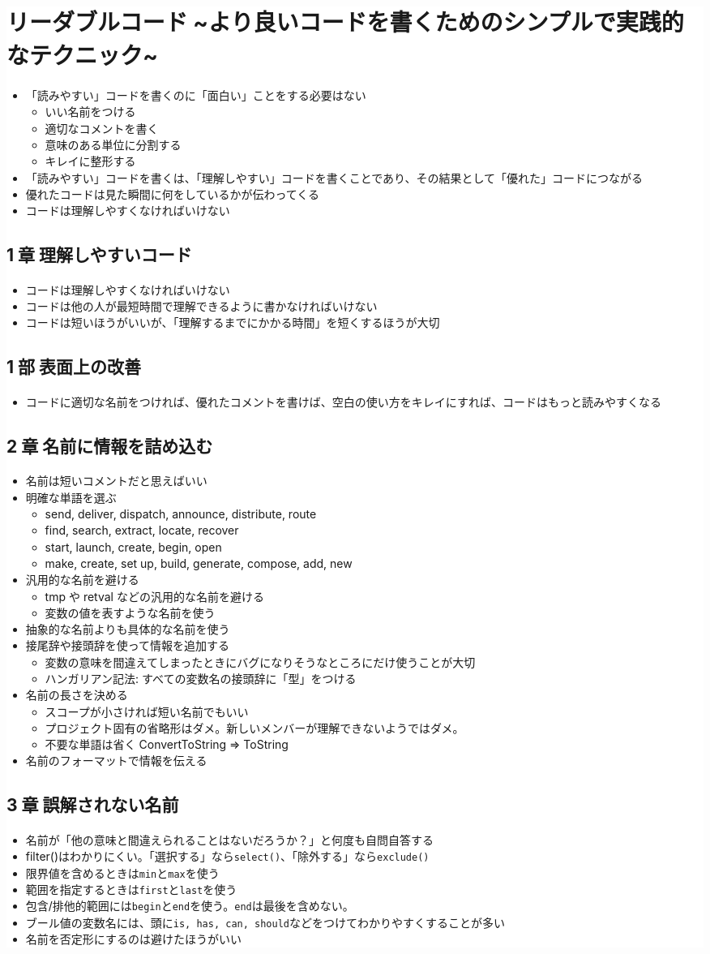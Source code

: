 # リーダブルコード ~より良いコードを書くためのシンプルで実践的なテクニック~

- 「読みやすい」コードを書くのに「面白い」ことをする必要はない
  - いい名前をつける
  - 適切なコメントを書く
  - 意味のある単位に分割する
  - キレイに整形する
- 「読みやすい」コードを書くは、「理解しやすい」コードを書くことであり、その結果として「優れた」コードにつながる
- 優れたコードは見た瞬間に何をしているかが伝わってくる
- コードは理解しやすくなければいけない

## 1 章 理解しやすいコード

- コードは理解しやすくなければいけない
- コードは他の人が最短時間で理解できるように書かなければいけない
- コードは短いほうがいいが、「理解するまでにかかる時間」を短くするほうが大切

## 1 部 表面上の改善

- コードに適切な名前をつければ、優れたコメントを書けば、空白の使い方をキレイにすれば、コードはもっと読みやすくなる

## 2 章 名前に情報を詰め込む

- 名前は短いコメントだと思えばいい
- 明確な単語を選ぶ
  - send, deliver, dispatch, announce, distribute, route
  - find, search, extract, locate, recover
  - start, launch, create, begin, open
  - make, create, set up, build, generate, compose, add, new
- 汎用的な名前を避ける
  - tmp や retval などの汎用的な名前を避ける
  - 変数の値を表すような名前を使う
- 抽象的な名前よりも具体的な名前を使う
- 接尾辞や接頭辞を使って情報を追加する
  - 変数の意味を間違えてしまったときにバグになりそうなところにだけ使うことが大切
  - ハンガリアン記法: すべての変数名の接頭辞に「型」をつける
- 名前の長さを決める
  - スコープが小さければ短い名前でもいい
  - プロジェクト固有の省略形はダメ。新しいメンバーが理解できないようではダメ。
  - 不要な単語は省く ConvertToString => ToString
- 名前のフォーマットで情報を伝える

## 3 章 誤解されない名前

- 名前が「他の意味と間違えられることはないだろうか？」と何度も自問自答する
- filter()はわかりにくい。「選択する」なら`select()`、「除外する」なら`exclude()`
- 限界値を含めるときは`min`と`max`を使う
- 範囲を指定するときは`first`と`last`を使う
- 包含/排他的範囲には`begin`と`end`を使う。`end`は最後を含めない。
- ブール値の変数名には、頭に`is, has, can, should`などをつけてわかりやすくすることが多い
- 名前を否定形にするのは避けたほうがいい
